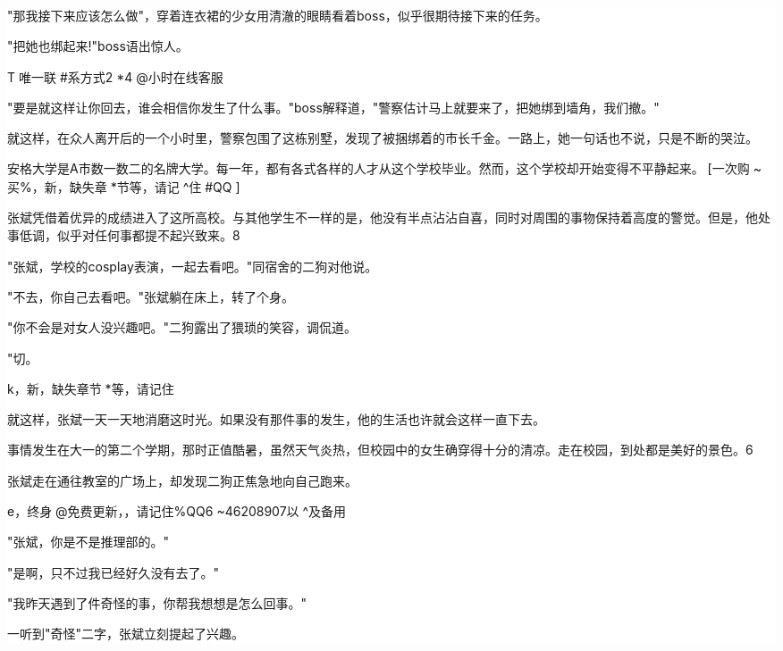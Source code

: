 

"那我接下来应该怎么做"，穿着连衣裙的少女用清澈的眼睛看着boss，似乎很期待接下来的任务。



"把她也绑起来!"boss语出惊人。

T 唯一联 #系方式2 *4 @小时在线客服



"要是就这样让你回去，谁会相信你发生了什么事。"boss解释道，"警察估计马上就要来了，把她绑到墙角，我们撤。"



就这样，在众人离开后的一个小时里，警察包围了这栋别墅，发现了被捆绑着的市长千金。一路上，她一句话也不说，只是不断的哭泣。



安格大学是A市数一数二的名牌大学。每一年，都有各式各样的人才从这个学校毕业。然而，这个学校却开始变得不平静起来。 [一次购 ~买%，新，缺失章 *节等，请记 ^住 #QQ ]



张斌凭借着优异的成绩进入了这所高校。与其他学生不一样的是，他没有半点沾沾自喜，同时对周围的事物保持着高度的警觉。但是，他处事低调，似乎对任何事都提不起兴致来。8



"张斌，学校的cosplay表演，一起去看吧。"同宿舍的二狗对他说。



"不去，你自己去看吧。"张斌躺在床上，转了个身。



"你不会是对女人没兴趣吧。"二狗露出了猥琐的笑容，调侃道。



"切。

k，新，缺失章节 *等，请记住





就这样，张斌一天一天地消磨这时光。如果没有那件事的发生，他的生活也许就会这样一直下去。



事情发生在大一的第二个学期，那时正值酷暑，虽然天气炎热，但校园中的女生确穿得十分的清凉。走在校园，到处都是美好的景色。6



张斌走在通往教室的广场上，却发现二狗正焦急地向自己跑来。

e，终身 @免费更新，，请记住%QQ6 ~46208907以 ^及备用



"张斌，你是不是推理部的。"



"是啊，只不过我已经好久没有去了。"



"我昨天遇到了件奇怪的事，你帮我想想是怎么回事。"



一听到"奇怪"二字，张斌立刻提起了兴趣。
